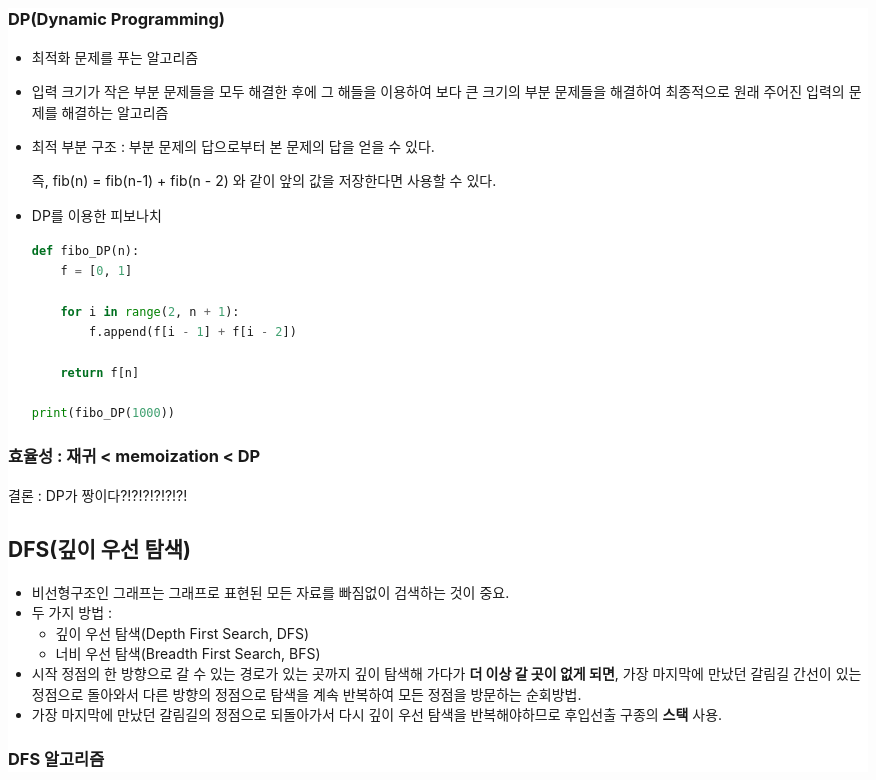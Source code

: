   

### DP(Dynamic Programming)

+ 최적화 문제를 푸는 알고리즘

+ 입력 크기가 작은 부분 문제들을 모두 해결한 후에 그 해들을 이용하여 보다 큰 크기의 부분 문제들을 해결하여 최종적으로 원래 주어진 입력의 문제를 해결하는 알고리즘

+ 최적 부분 구조 : 부분 문제의 답으로부터 본 문제의 답을 얻을 수 있다.

  즉, fib(n) = fib(n-1) + fib(n - 2) 와 같이 앞의 값을 저장한다면 사용할 수 있다.



+ DP를 이용한 피보나치

  ```python
  def fibo_DP(n):
      f = [0, 1]
  
      for i in range(2, n + 1):
          f.append(f[i - 1] + f[i - 2])
  
      return f[n]
  
  print(fibo_DP(1000))
  ```

  

### 효율성 : 재귀 < memoization < DP

결론 : DP가 짱이다?!?!?!?!?!?!





## DFS(깊이 우선 탐색)

+ 비선형구조인 그래프는 그래프로 표현된 모든 자료를 빠짐없이 검색하는 것이 중요.
+ 두 가지 방법 :
  + 깊이 우선 탐색(Depth First Search, DFS)
  + 너비 우선 탐색(Breadth First Search, BFS)
+ 시작 정점의 한 방향으로 갈 수 있는 경로가 있는 곳까지 깊이 탐색해 가다가 **더 이상 갈 곳이 없게 되면**, 가장 마지막에 만났던 갈림길 간선이 있는 정점으로 돌아와서 다른 방향의 정점으로 탐색을 계속 반복하여 모든 정점을 방문하는 순회방법.
+ 가장 마지막에 만났던 갈림길의 정점으로 되돌아가서 다시 깊이 우선 탐색을 반복해야하므로 후입선출 구종의 **스택** 사용.

### DFS 알고리즘
